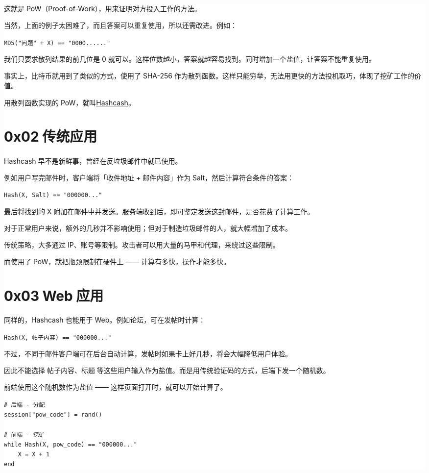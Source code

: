 这就是 PoW（Proof-of-Work），用来证明对方投入工作的方法。

当然，上面的例子太困难了，而且答案可以重复使用，所以还需改进。例如：

```
MD5("问题" + X) == "0000......"

```

我们只要求散列结果的前几位是 0 就可以。这样位数越小，答案就越容易找到。同时增加一个盐值，让答案不能重复使用。

事实上，比特币就用到了类似的方式，使用了 SHA-256 作为散列函数。这样只能穷举，无法用更快的方法投机取巧，体现了挖矿工作的价值。

用散列函数实现的 PoW，就叫[Hashcash](https://en.wikipedia.org/wiki/Hashcash)。

0x02 传统应用
=====

Hashcash 早不是新鲜事，曾经在反垃圾邮件中就已使用。

例如用户写完邮件时，客户端将「收件地址 + 邮件内容」作为 Salt，然后计算符合条件的答案：

```
Hash(X, Salt) == "000000..."

```

最后将找到的 X 附加在邮件中并发送。服务端收到后，即可鉴定发送这封邮件，是否花费了计算工作。

对于正常用户来说，额外的几秒并不影响使用；但对于制造垃圾邮件的人，就大幅增加了成本。

传统策略，大多通过 IP、账号等限制。攻击者可以用大量的马甲和代理，来绕过这些限制。

而使用了 PoW，就把瓶颈限制在硬件上 —— 计算有多快，操作才能多快。

0x03 Web 应用
=====

同样的，Hashcash 也能用于 Web。例如论坛，可在发帖时计算：

```
Hash(X, 帖子内容) == "000000..."

```

不过，不同于邮件客户端可在后台自动计算，发帖时如果卡上好几秒，将会大幅降低用户体验。

因此不能选择 帖子内容、标题 等这些用户输入作为盐值。而是用传统验证码的方式，后端下发一个随机数。

前端使用这个随机数作为盐值 —— 这样页面打开时，就可以开始计算了。

```
# 后端 - 分配
session["pow_code"] = rand()

# 前端 - 挖矿
while Hash(X, pow_code) == "000000..."
    X = X + 1
end

```
